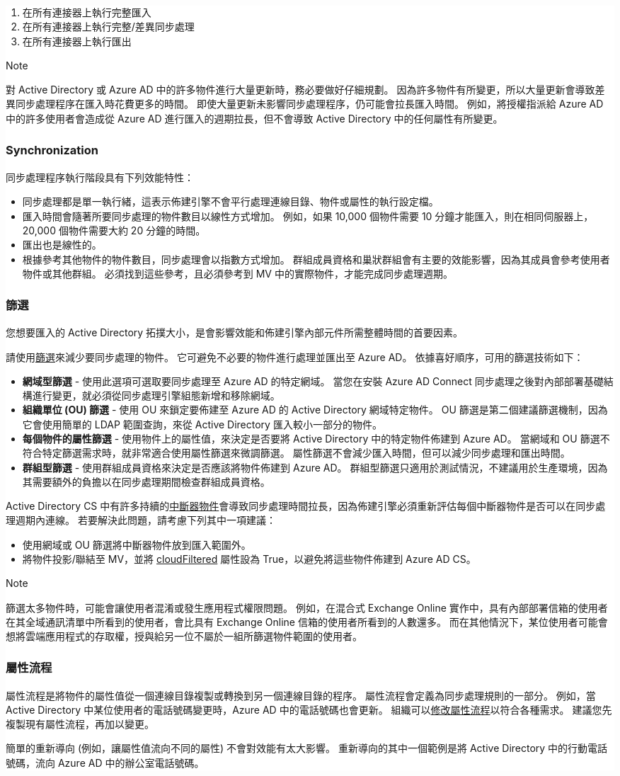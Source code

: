 1. 在所有連接器上執行完整匯入
2. 在所有連接器上執行完整/差異同步處理
3. 在所有連接器上執行匯出

> [!NOTE]
> 對 Active Directory 或 Azure AD 中的許多物件進行大量更新時，務必要做好仔細規劃。 因為許多物件有所變更，所以大量更新會導致差異同步處理程序在匯入時花費更多的時間。 即使大量更新未影響同步處理程序，仍可能會拉長匯入時間。 例如，將授權指派給 Azure AD 中的許多使用者會造成從 Azure AD 進行匯入的週期拉長，但不會導致 Active Directory 中的任何屬性有所變更。

### <a name="synchronization"></a>Synchronization

同步處理程序執行階段具有下列效能特性：

* 同步處理都是單一執行緒，這表示佈建引擎不會平行處理連線目錄、物件或屬性的執行設定檔。
* 匯入時間會隨著所要同步處理的物件數目以線性方式增加。 例如，如果 10,000 個物件需要 10 分鐘才能匯入，則在相同伺服器上，20,000 個物件需要大約 20 分鐘的時間。
* 匯出也是線性的。
* 根據參考其他物件的物件數目，同步處理會以指數方式增加。 群組成員資格和巢狀群組會有主要的效能影響，因為其成員會參考使用者物件或其他群組。 必須找到這些參考，且必須參考到 MV 中的實際物件，才能完成同步處理週期。

### <a name="filtering"></a>篩選

您想要匯入的 Active Directory 拓撲大小，是會影響效能和佈建引擎內部元件所需整體時間的首要因素。

請使用[篩選](https://docs.microsoft.com/azure/active-directory/hybrid/how-to-connect-sync-configure-filtering)來減少要同步處理的物件。 它可避免不必要的物件進行處理並匯出至 Azure AD。 依據喜好順序，可用的篩選技術如下：



- **網域型篩選** - 使用此選項可選取要同步處理至 Azure AD 的特定網域。 當您在安裝 Azure AD Connect 同步處理之後對內部部署基礎結構進行變更，就必須從同步處理引擎組態新增和移除網域。
- **組織單位 (OU) 篩選** - 使用 OU 來鎖定要佈建至 Azure AD 的 Active Directory 網域特定物件。 OU 篩選是第二個建議篩選機制，因為它會使用簡單的 LDAP 範圍查詢，來從 Active Directory 匯入較小一部分的物件。
- **每個物件的屬性篩選** - 使用物件上的屬性值，來決定是否要將 Active Directory 中的特定物件佈建到 Azure AD。 當網域和 OU 篩選不符合特定篩選需求時，就非常適合使用屬性篩選來微調篩選。 屬性篩選不會減少匯入時間，但可以減少同步處理和匯出時間。
- **群組型篩選** - 使用群組成員資格來決定是否應該將物件佈建到 Azure AD。 群組型篩選只適用於測試情況，不建議用於生產環境，因為其需要額外的負擔以在同步處理期間檢查群組成員資格。

Active Directory CS 中有許多持續的[中斷器物件](concept-azure-ad-connect-sync-architecture.md#relationships-between-staging-objects-and-metaverse-objects)會導致同步處理時間拉長，因為佈建引擎必須重新評估每個中斷器物件是否可以在同步處理週期內連線。 若要解決此問題，請考慮下列其中一項建議：



- 使用網域或 OU 篩選將中斷器物件放到匯入範圍外。
- 將物件投影/聯結至 MV，並將 [cloudFiltered](how-to-connect-sync-configure-filtering.md#negative-filtering-do-not-sync-these) 屬性設為 True，以避免將這些物件佈建到 Azure AD CS。

> [!NOTE]
> 篩選太多物件時，可能會讓使用者混淆或發生應用程式權限問題。 例如，在混合式 Exchange Online 實作中，具有內部部署信箱的使用者在其全域通訊清單中所看到的使用者，會比具有 Exchange Online 信箱的使用者所看到的人數還多。 而在其他情況下，某位使用者可能會想將雲端應用程式的存取權，授與給另一位不屬於一組所篩選物件範圍的使用者。

### <a name="attribute-flows"></a>屬性流程

屬性流程是將物件的屬性值從一個連線目錄複製或轉換到另一個連線目錄的程序。 屬性流程會定義為同步處理規則的一部分。 例如，當 Active Directory 中某位使用者的電話號碼變更時，Azure AD 中的電話號碼也會更新。 組織可以[修改屬性流程](https://docs.microsoft.com/azure/active-directory/hybrid/how-to-connect-sync-change-the-configuration)以符合各種需求。 建議您先複製現有屬性流程，再加以變更。

簡單的重新導向 (例如，讓屬性值流向不同的屬性) 不會對效能有太大影響。 重新導向的其中一個範例是將 Active Directory 中的行動電話號碼，流向 Azure AD 中的辦公室電話號碼。
